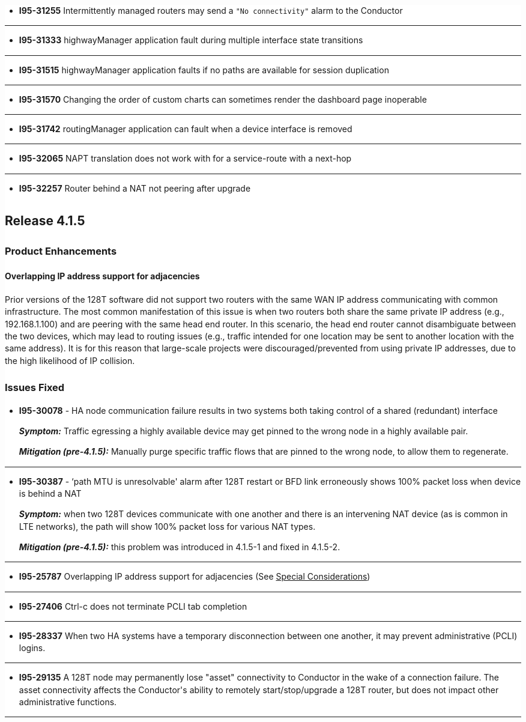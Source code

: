 - **I95-31255** Intermittently managed routers may send a `"No connectivity"` alarm to the Conductor
------
- **I95-31333** highwayManager application fault during multiple interface state transitions
------
- **I95-31515** highwayManager application faults if no paths are available for session duplication
------
- **I95-31570** Changing the order of custom charts can sometimes render the dashboard page inoperable
------
- **I95-31742** routingManager application can fault when a device interface is removed
------
- **I95-32065** NAPT translation does not work with for a service-route with a next-hop
------
- **I95-32257** Router behind a NAT not peering after upgrade


## Release 4.1.5

### Product Enhancements

#### Overlapping IP address support for adjacencies

Prior versions of the 128T software did not support two routers with the same WAN IP address communicating with common infrastructure. The most common manifestation of this issue is when two routers both share the same private IP address (e.g., 192.168.1.100) and are peering with the same head end router. In this scenario, the head end router cannot disambiguate between the two devices, which may lead to routing issues (e.g., traffic intended for one location may be sent to another location with the same address). It is for this reason that large-scale projects were discouraged/prevented from using private IP addresses, due to the high likelihood of IP collision.

### Issues Fixed

- **I95-30078** - HA node communication failure results in two systems both taking control of a shared (redundant) interface
  
  _**Symptom:**_ Traffic egressing a highly available device may get pinned to the wrong node in a highly available pair.
  
  _**Mitigation (pre-4.1.5):**_ Manually purge specific traffic flows that are pinned to the wrong node, to allow them to regenerate.
------
- **I95-30387** - ‘path MTU is unresolvable' alarm after 128T restart or BFD link erroneously shows 100% packet loss when device is behind a NAT
  
  _**Symptom:**_ when two 128T devices communicate with one another and there is an intervening NAT device (as is common in LTE networks), the path will show 100% packet loss for various NAT types.
  
  _**Mitigation (pre-4.1.5):**_ this problem was introduced in 4.1.5-1 and fixed in 4.1.5-2.
------
- **I95-25787** Overlapping IP address support for adjacencies (See [Special Considerations](#special-considerations))
------
- **I95-27406** Ctrl-c does not terminate PCLI tab completion
------
- **I95-28337** When two HA systems have a temporary disconnection between one another, it may prevent administrative (PCLI) logins.
------
- **I95-29135** A 128T node may permanently lose "asset" connectivity to Conductor in the wake of a connection failure. The asset connectivity affects the Conductor's ability to remotely start/stop/upgrade a 128T router, but does not impact other administrative functions.
------